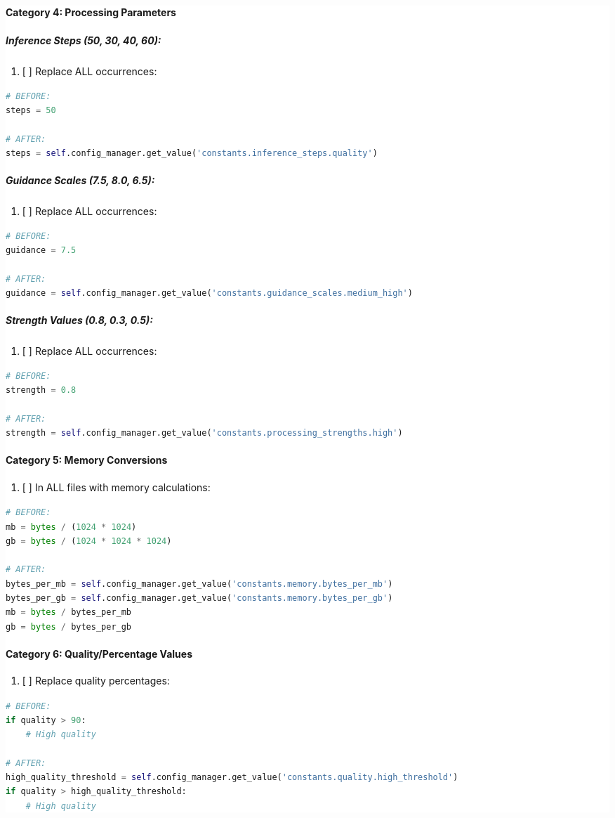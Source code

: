 #### Category 4: Processing Parameters

##### Inference Steps (50, 30, 40, 60):
1. [ ] Replace ALL occurrences:
```python
# BEFORE:
steps = 50

# AFTER:
steps = self.config_manager.get_value('constants.inference_steps.quality')
```

##### Guidance Scales (7.5, 8.0, 6.5):
1. [ ] Replace ALL occurrences:
```python
# BEFORE:
guidance = 7.5

# AFTER:
guidance = self.config_manager.get_value('constants.guidance_scales.medium_high')
```

##### Strength Values (0.8, 0.3, 0.5):
1. [ ] Replace ALL occurrences:
```python
# BEFORE:
strength = 0.8

# AFTER:
strength = self.config_manager.get_value('constants.processing_strengths.high')
```

#### Category 5: Memory Conversions

1. [ ] In ALL files with memory calculations:
```python
# BEFORE:
mb = bytes / (1024 * 1024)
gb = bytes / (1024 * 1024 * 1024)

# AFTER:
bytes_per_mb = self.config_manager.get_value('constants.memory.bytes_per_mb')
bytes_per_gb = self.config_manager.get_value('constants.memory.bytes_per_gb')
mb = bytes / bytes_per_mb
gb = bytes / bytes_per_gb
```

#### Category 6: Quality/Percentage Values

1. [ ] Replace quality percentages:
```python
# BEFORE:
if quality > 90:
    # High quality

# AFTER:
high_quality_threshold = self.config_manager.get_value('constants.quality.high_threshold')
if quality > high_quality_threshold:
    # High quality
```
